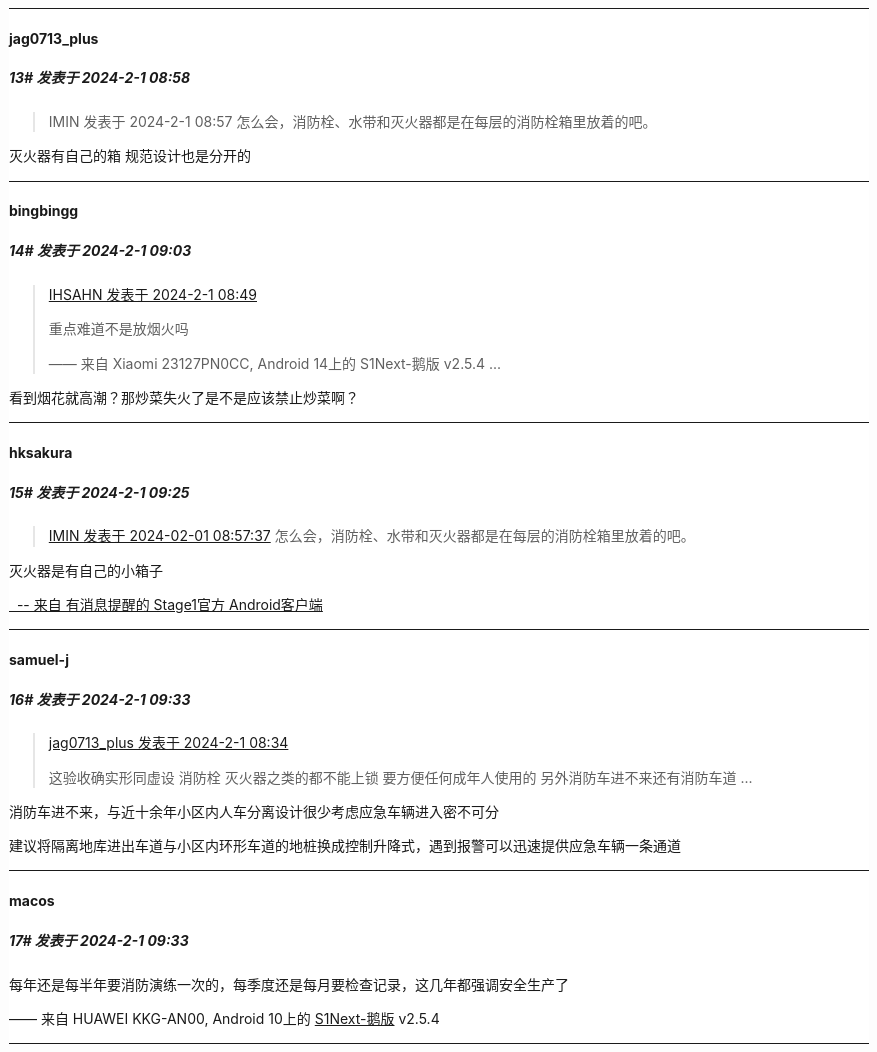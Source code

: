 *****

####  jag0713_plus  
##### 13#       发表于 2024-2-1 08:58

<blockquote>IMIN 发表于 2024-2-1 08:57
怎么会，消防栓、水带和灭火器都是在每层的消防栓箱里放着的吧。</blockquote>
灭火器有自己的箱 规范设计也是分开的

*****

####  bingbingg  
##### 14#       发表于 2024-2-1 09:03

<blockquote><a href="httphttps://bbs.saraba1st.com/2b/forum.php?mod=redirect&amp;goto=findpost&amp;pid=63848276&amp;ptid=2170382" target="_blank">IHSAHN 发表于 2024-2-1 08:49</a>

重点难道不是放烟火吗

—— 来自 Xiaomi 23127PN0CC, Android 14上的 S1Next-鹅版 v2.5.4 ...</blockquote>
看到烟花就高潮？那炒菜失火了是不是应该禁止炒菜啊？

*****

####  hksakura  
##### 15#       发表于 2024-2-1 09:25

<blockquote><a href="httphttps://bbs.saraba1st.com/2b/forum.php?mod=redirect&amp;goto=findpost&amp;pid=63848377&amp;ptid=2170382" target="_blank">IMIN 发表于 2024-02-01 08:57:37</a>
怎么会，消防栓、水带和灭火器都是在每层的消防栓箱里放着的吧。</blockquote>灭火器是有自己的小箱子

[  -- 来自 有消息提醒的 Stage1官方 Android客户端](https://www.coolapk.com/apk/140634)

*****

####  samuel-j  
##### 16#       发表于 2024-2-1 09:33

<blockquote><a href="httphttps://bbs.saraba1st.com/2b/forum.php?mod=redirect&amp;goto=findpost&amp;pid=63848124&amp;ptid=2170382" target="_blank">jag0713_plus 发表于 2024-2-1 08:34</a>

这验收确实形同虚设 消防栓 灭火器之类的都不能上锁 要方便任何成年人使用的 另外消防车进不来还有消防车道 ...</blockquote>
消防车进不来，与近十余年小区内人车分离设计很少考虑应急车辆进入密不可分

建议将隔离地库进出车道与小区内环形车道的地桩换成控制升降式，遇到报警可以迅速提供应急车辆一条通道

*****

####  macos  
##### 17#       发表于 2024-2-1 09:33

每年还是每半年要消防演练一次的，每季度还是每月要检查记录，这几年都强调安全生产了

—— 来自 HUAWEI KKG-AN00, Android 10上的 [S1Next-鹅版](https://github.com/ykrank/S1-Next/releases) v2.5.4

*****

